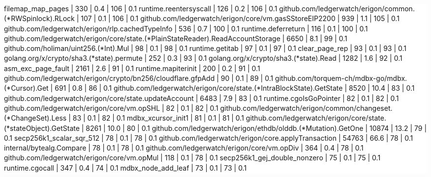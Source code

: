 filemap_map_pages                                                                     |    330 |   0.4 |   106 |   0.1
runtime.reentersyscall                                                                |    126 |   0.2 |   106 |   0.1
github.com/ledgerwatch/erigon/common.(*RWSpinlock).RLock                              |    107 |   0.1 |   106 |   0.1
github.com/ledgerwatch/erigon/core/vm.gasSStoreEIP2200                                |    939 |   1.1 |   105 |   0.1
github.com/ledgerwatch/erigon/rlp.cachedTypeInfo                                      |    536 |   0.7 |   100 |   0.1
runtime.deferreturn                                                                   |    116 |   0.1 |   100 |   0.1
github.com/ledgerwatch/erigon/core/state.(*PlainStateReader).ReadAccountStorage       |   6650 |   8.1 |    99 |   0.1
github.com/holiman/uint256.(*Int).Mul                                                 |     98 |   0.1 |    98 |   0.1
runtime.getitab                                                                       |     97 |   0.1 |    97 |   0.1
clear_page_rep                                                                        |     93 |   0.1 |    93 |   0.1
golang.org/x/crypto/sha3.(*state).permute                                             |    252 |   0.3 |    93 |   0.1
golang.org/x/crypto/sha3.(*state).Read                                                |   1282 |   1.6 |    92 |   0.1
asm_exc_page_fault                                                                    |   2161 |   2.6 |    91 |   0.1
runtime.mapiterinit                                                                   |    200 |   0.2 |    91 |   0.1
github.com/ledgerwatch/erigon/crypto/bn256/cloudflare.gfpAdd                          |     90 |   0.1 |    89 |   0.1
github.com/torquem-ch/mdbx-go/mdbx.(*Cursor).Get                                      |    691 |   0.8 |    86 |   0.1
github.com/ledgerwatch/erigon/core/state.(*IntraBlockState).GetState                  |   8520 |  10.4 |    83 |   0.1
github.com/ledgerwatch/erigon/core/state.updateAccount                                |   6483 |   7.9 |    83 |   0.1
runtime.cgoIsGoPointer                                                                |     82 |   0.1 |    82 |   0.1
github.com/ledgerwatch/erigon/core/vm.opSHL                                           |     82 |   0.1 |    82 |   0.1
github.com/ledgerwatch/erigon/common/changeset.(*ChangeSet).Less                      |     83 |   0.1 |    82 |   0.1
mdbx_xcursor_init1                                                                    |     81 |   0.1 |    81 |   0.1
github.com/ledgerwatch/erigon/core/state.(*stateObject).GetState                      |   8261 |  10.0 |    80 |   0.1
github.com/ledgerwatch/erigon/ethdb/olddb.(*Mutation).GetOne                          |  10874 |  13.2 |    79 |   0.1
secp256k1_scalar_sqr_512                                                              |     78 |   0.1 |    78 |   0.1
github.com/ledgerwatch/erigon/core.applyTransaction                                   |  54763 |  66.6 |    78 |   0.1
internal/bytealg.Compare                                                              |     78 |   0.1 |    78 |   0.1
github.com/ledgerwatch/erigon/core/vm.opDiv                                           |    364 |   0.4 |    78 |   0.1
github.com/ledgerwatch/erigon/core/vm.opMul                                           |    118 |   0.1 |    78 |   0.1
secp256k1_gej_double_nonzero                                                          |     75 |   0.1 |    75 |   0.1
runtime.cgocall                                                                       |    347 |   0.4 |    74 |   0.1
mdbx_node_add_leaf                                                                    |     73 |   0.1 |    73 |   0.1